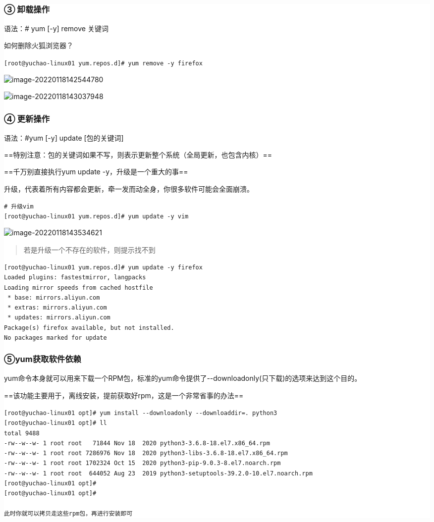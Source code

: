 ### ③ 卸载操作

语法：# yum [-y] remove 关键词

如何删除火狐浏览器？

```
[root@yuchao-linux01 yum.repos.d]# yum remove -y firefox
```

![image-20220118142544780](http://book.bikongge.com/sre/2024-linux/image-20220118142544780.png)

![image-20220118143037948](http://book.bikongge.com/sre/2024-linux/image-20220118143037948.png)

### ④ 更新操作

语法：#yum [-y] update [包的关键词]

==特别注意：包的关键词如果不写，则表示更新整个系统（全局更新，也包含内核）==

==千万别直接执行yum update -y，升级是一个重大的事==

升级，代表着所有内容都会更新，牵一发而动全身，你很多软件可能会全面崩溃。

```
# 升级vim
[root@yuchao-linux01 yum.repos.d]# yum update -y vim
```

![image-20220118143534621](http://book.bikongge.com/sre/2024-linux/image-20220118143534621.png)

> 若是升级一个不存在的软件，则提示找不到

```
[root@yuchao-linux01 yum.repos.d]# yum update -y firefox
Loaded plugins: fastestmirror, langpacks
Loading mirror speeds from cached hostfile
 * base: mirrors.aliyun.com
 * extras: mirrors.aliyun.com
 * updates: mirrors.aliyun.com
Package(s) firefox available, but not installed.
No packages marked for update
```

### ⑤yum获取软件依赖

yum命令本身就可以用来下载一个RPM包，标准的yum命令提供了--downloadonly(只下载)的选项来达到这个目的。

==该功能主要用于，离线安装，提前获取好rpm，这是一个非常省事的办法==

```
[root@yuchao-linux01 opt]# yum install --downloadonly --downloaddir=. python3
[root@yuchao-linux01 opt]# ll
total 9488
-rw--w--w- 1 root root   71844 Nov 18  2020 python3-3.6.8-18.el7.x86_64.rpm
-rw--w--w- 1 root root 7286976 Nov 18  2020 python3-libs-3.6.8-18.el7.x86_64.rpm
-rw--w--w- 1 root root 1702324 Oct 15  2020 python3-pip-9.0.3-8.el7.noarch.rpm
-rw--w--w- 1 root root  644052 Aug 23  2019 python3-setuptools-39.2.0-10.el7.noarch.rpm
[root@yuchao-linux01 opt]# 
[root@yuchao-linux01 opt]# 

此时你就可以拷贝走这些rpm包，再进行安装即可
```
